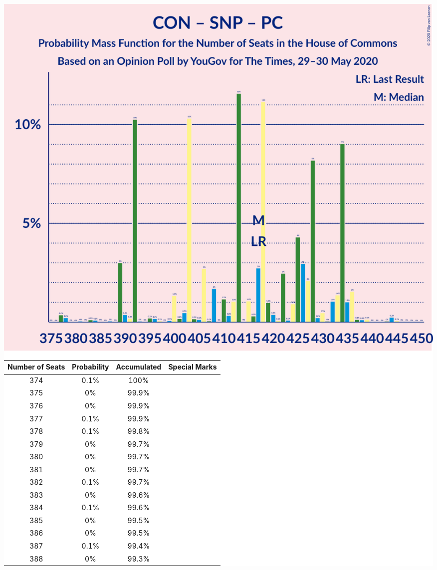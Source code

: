 ![Graph with seats probability mass function not yet produced](2020-05-30-YouGov-coalitions-seats-pmf-con–snp–pc.png "Seats Probability Mass Function")

| Number of Seats | Probability | Accumulated | Special Marks |
|:---------------:|:-----------:|:-----------:|:-------------:|
| 374 | 0.1% | 100% |  |
| 375 | 0% | 99.9% |  |
| 376 | 0% | 99.9% |  |
| 377 | 0.1% | 99.9% |  |
| 378 | 0.1% | 99.8% |  |
| 379 | 0% | 99.7% |  |
| 380 | 0% | 99.7% |  |
| 381 | 0% | 99.7% |  |
| 382 | 0.1% | 99.7% |  |
| 383 | 0% | 99.6% |  |
| 384 | 0.1% | 99.6% |  |
| 385 | 0% | 99.5% |  |
| 386 | 0% | 99.5% |  |
| 387 | 0.1% | 99.4% |  |
| 388 | 0% | 99.3% |  |